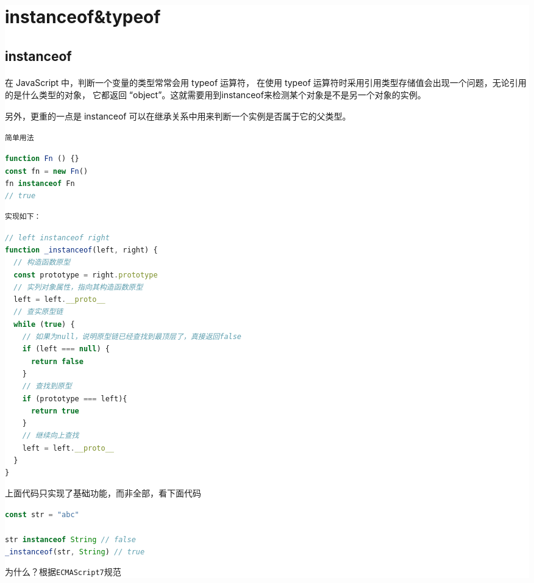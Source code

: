 # instanceof&typeof

## instanceof

在 JavaScript 中，判断一个变量的类型常常会用 typeof 运算符，
在使用 typeof 运算符时采用引用类型存储值会出现一个问题，无论引用的是什么类型的对象，
它都返回 “object”。这就需要用到instanceof来检测某个对象是不是另一个对象的实例。

另外，更重的一点是 instanceof 可以在继承关系中用来判断一个实例是否属于它的父类型。

`简单用法`

```js
function Fn () {}
const fn = new Fn()
fn instanceof Fn
// true
```

`实现如下：`

```js
// left instanceof right
function _instanceof(left, right) {
  // 构造函数原型
  const prototype = right.prototype
  // 实列对象属性，指向其构造函数原型
  left = left.__proto__
  // 查实原型链
  while (true) {
    // 如果为null，说明原型链已经查找到最顶层了，真接返回false
    if (left === null) {
      return false
    }
    // 查找到原型
    if (prototype === left){
      return true
    }
    // 继续向上查找
    left = left.__proto__
  }
}
```

上面代码只实现了基础功能，而非全部，看下面代码

```js
const str = "abc"

str instanceof String // false
_instanceof(str, String) // true
```

为什么？根据`ECMAScript7`规范
